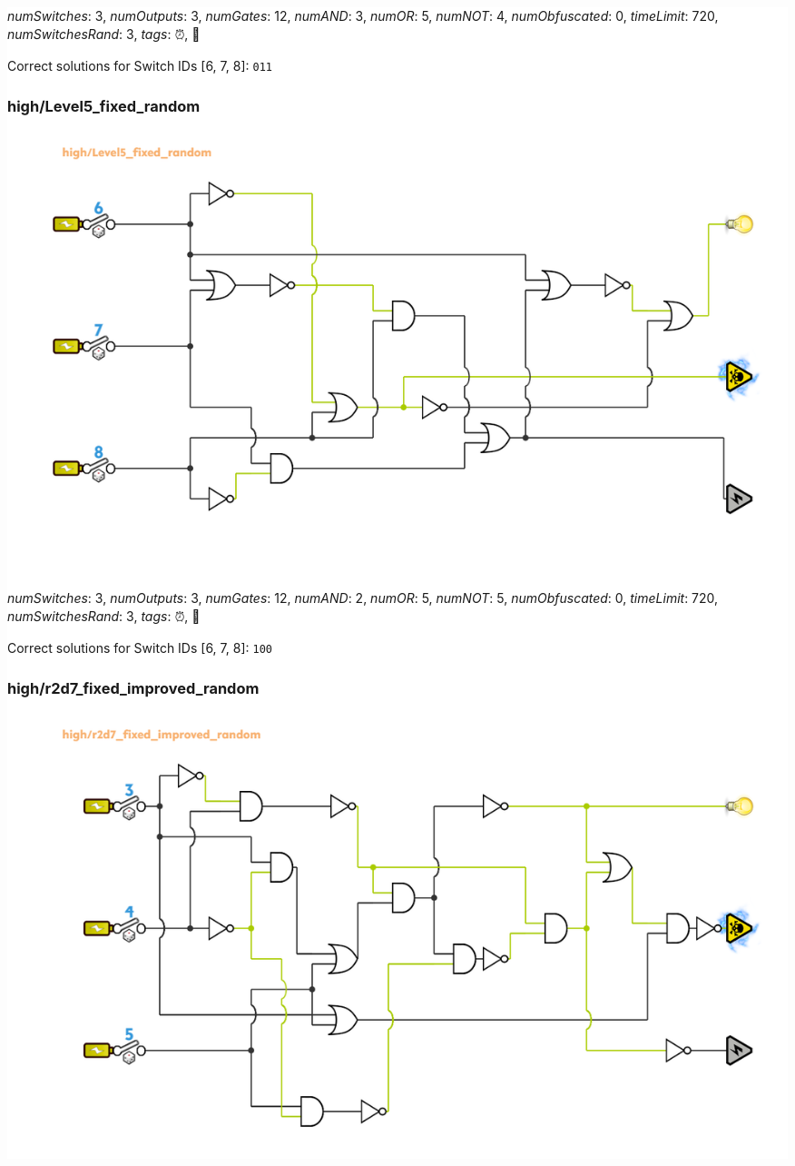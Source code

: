_numSwitches_: 3, _numOutputs_: 3, _numGates_: 12, _numAND_: 3, _numOR_: 5, _numNOT_: 4, _numObfuscated_: 0, _timeLimit_: 720, _numSwitchesRand_: 3, _tags_: ⏰, 🎲

Correct solutions for Switch IDs [6, 7, 8]: `011`

### high/Level5_fixed_random
![Screenshot of "high/Level5_fixed_random"](screenshots/high/Level5_fixed_random.png)

_numSwitches_: 3, _numOutputs_: 3, _numGates_: 12, _numAND_: 2, _numOR_: 5, _numNOT_: 5, _numObfuscated_: 0, _timeLimit_: 720, _numSwitchesRand_: 3, _tags_: ⏰, 🎲

Correct solutions for Switch IDs [6, 7, 8]: `100`

### high/r2d7_fixed_improved_random
![Screenshot of "high/r2d7_fixed_improved_random"](screenshots/high/r2d7_fixed_improved_random.png)
